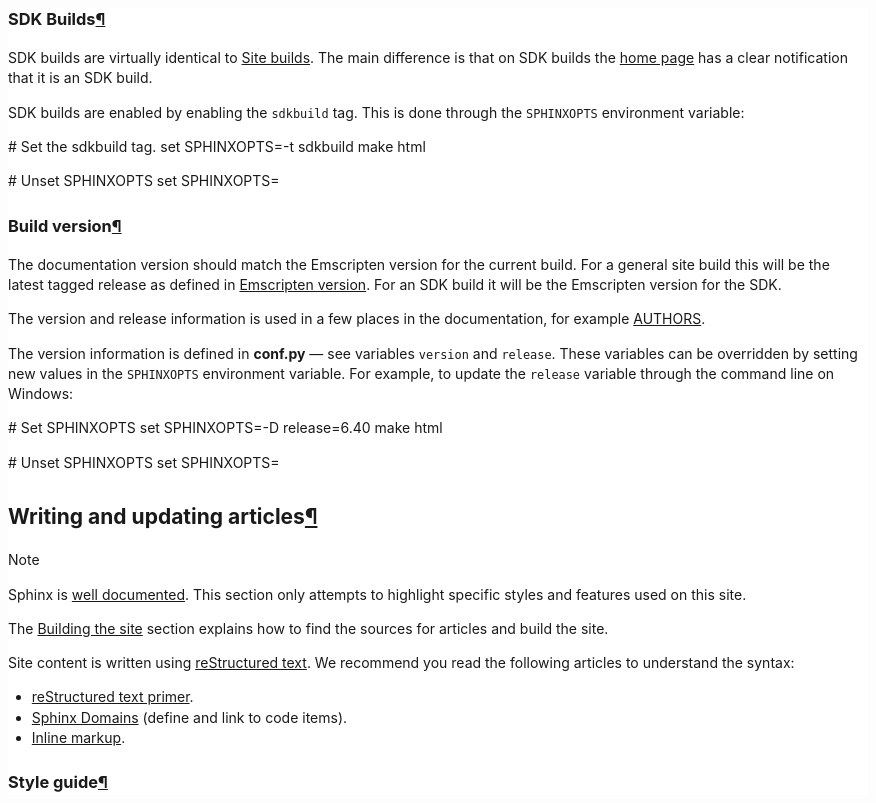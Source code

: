 ### SDK Builds[¶](#sdk-builds "Permalink to this headline")

SDK builds are virtually identical to [Site builds](#about-site-builds). The main difference is that on SDK builds the [home page](../../index.html#home-page) has a clear notification that it is an SDK build.

SDK builds are enabled by enabling the `sdkbuild` tag. This is done through the `SPHINXOPTS` environment variable:

\# Set the sdkbuild tag.
set SPHINXOPTS\=-t sdkbuild
make html

\# Unset SPHINXOPTS
set SPHINXOPTS\=

### Build version[¶](#build-version "Permalink to this headline")

The documentation version should match the Emscripten version for the current build. For a general site build this will be the latest tagged release as defined in [Emscripten version](https://github.com/emscripten-core/emscripten/blob/incoming/emscripten-version.txt). For an SDK build it will be the Emscripten version for the SDK.

The version and release information is used in a few places in the documentation, for example [AUTHORS](../contributing/AUTHORS.html#emscripten-authors).

The version information is defined in **conf.py** — see variables `version` and `release`. These variables can be overridden by setting new values in the `SPHINXOPTS` environment variable. For example, to update the `release` variable through the command line on Windows:

\# Set SPHINXOPTS
set SPHINXOPTS\=-D release\=6.40
make html

\# Unset SPHINXOPTS
set SPHINXOPTS\=

Writing and updating articles[¶](#writing-and-updating-articles "Permalink to this headline")
---------------------------------------------------------------------------------------------

Note

Sphinx is [well documented](http://sphinx-doc.org/latest/index.html). This section only attempts to highlight specific styles and features used on this site.

The [Building the site](#building-the-site) section explains how to find the sources for articles and build the site.

Site content is written using [reStructured text](glossary.html#term-restructured-text). We recommend you read the following articles to understand the syntax:

*   [reStructured text primer](http://sphinx-doc.org/rest.html).
*   [Sphinx Domains](http://sphinx-doc.org/domains.html) (define and link to code items).
*   [Inline markup](http://sphinx-doc.org/markup/inline.html).

### Style guide[¶](#style-guide "Permalink to this headline")
